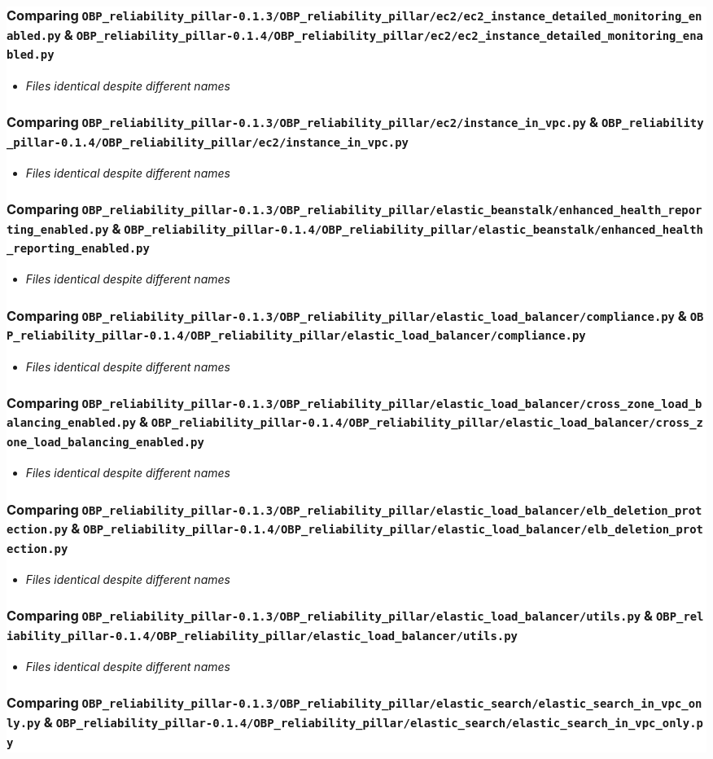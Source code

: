 ### Comparing `OBP_reliability_pillar-0.1.3/OBP_reliability_pillar/ec2/ec2_instance_detailed_monitoring_enabled.py` & `OBP_reliability_pillar-0.1.4/OBP_reliability_pillar/ec2/ec2_instance_detailed_monitoring_enabled.py`

 * *Files identical despite different names*

### Comparing `OBP_reliability_pillar-0.1.3/OBP_reliability_pillar/ec2/instance_in_vpc.py` & `OBP_reliability_pillar-0.1.4/OBP_reliability_pillar/ec2/instance_in_vpc.py`

 * *Files identical despite different names*

### Comparing `OBP_reliability_pillar-0.1.3/OBP_reliability_pillar/elastic_beanstalk/enhanced_health_reporting_enabled.py` & `OBP_reliability_pillar-0.1.4/OBP_reliability_pillar/elastic_beanstalk/enhanced_health_reporting_enabled.py`

 * *Files identical despite different names*

### Comparing `OBP_reliability_pillar-0.1.3/OBP_reliability_pillar/elastic_load_balancer/compliance.py` & `OBP_reliability_pillar-0.1.4/OBP_reliability_pillar/elastic_load_balancer/compliance.py`

 * *Files identical despite different names*

### Comparing `OBP_reliability_pillar-0.1.3/OBP_reliability_pillar/elastic_load_balancer/cross_zone_load_balancing_enabled.py` & `OBP_reliability_pillar-0.1.4/OBP_reliability_pillar/elastic_load_balancer/cross_zone_load_balancing_enabled.py`

 * *Files identical despite different names*

### Comparing `OBP_reliability_pillar-0.1.3/OBP_reliability_pillar/elastic_load_balancer/elb_deletion_protection.py` & `OBP_reliability_pillar-0.1.4/OBP_reliability_pillar/elastic_load_balancer/elb_deletion_protection.py`

 * *Files identical despite different names*

### Comparing `OBP_reliability_pillar-0.1.3/OBP_reliability_pillar/elastic_load_balancer/utils.py` & `OBP_reliability_pillar-0.1.4/OBP_reliability_pillar/elastic_load_balancer/utils.py`

 * *Files identical despite different names*

### Comparing `OBP_reliability_pillar-0.1.3/OBP_reliability_pillar/elastic_search/elastic_search_in_vpc_only.py` & `OBP_reliability_pillar-0.1.4/OBP_reliability_pillar/elastic_search/elastic_search_in_vpc_only.py`
